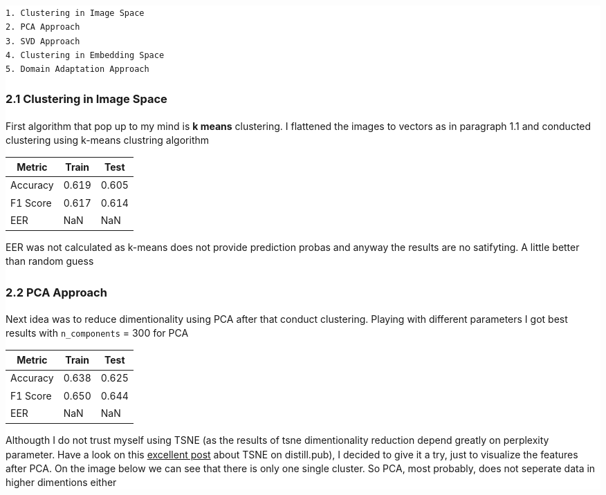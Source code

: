     1. Clustering in Image Space
    2. PCA Approach 
    3. SVD Approach
    4. Clustering in Embedding Space 
    5. Domain Adaptation Approach

### 2.1 Clustering in Image Space

First algorithm that pop up to my mind is **k means** clustering. I flattened the images to vectors as in paragraph 1.1 and conducted clustering using k-means clustring algorithm

Metric | Train | Test |
-------|-------|-------
Accuracy| 0.619  | 0.605
F1 Score | 0.617 |  0.614
EER |NaN | NaN


EER was not calculated as k-means does not provide prediction probas and anyway the results are no satifyting. A little better than random guess

### 2.2 PCA Approach 

Next idea was to reduce dimentionality using PCA after that conduct clustering. Playing with different parameters I got best results with `n_components` = 300 for PCA

Metric | Train | Test |
-------|-------|-------
Accuracy| 0.638  | 0.625
F1 Score | 0.650 |  0.644
EER |NaN | NaN



Althougth I do not trust myself using TSNE (as the results of tsne dimentionality reduction depend greatly on perplexity parameter. Have a look on this [excellent post](https://distill.pub/2016/misread-tsne/) about TSNE on distill.pub), I decided to give it a try, just to visualize the features after PCA. On the image below we can see that there is only one single cluster. So PCA, most probably, does not seperate data in higher dimentions either 
